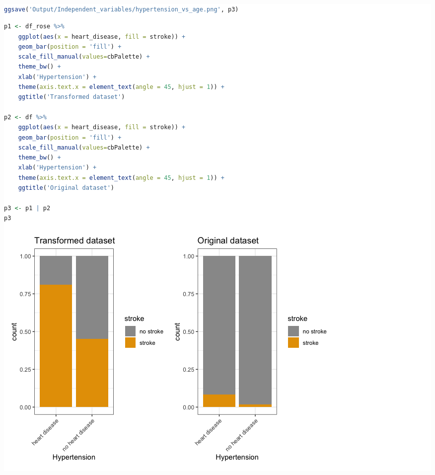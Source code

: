 ``` r
ggsave('Output/Independent_variables/hypertension_vs_age.png', p3)
```

``` r
p1 <- df_rose %>%
    ggplot(aes(x = heart_disease, fill = stroke)) +
    geom_bar(position = 'fill') +
    scale_fill_manual(values=cbPalette) +
    theme_bw() +
    xlab('Hypertension') +
    theme(axis.text.x = element_text(angle = 45, hjust = 1)) +
    ggtitle('Transformed dataset')

p2 <- df %>%
    ggplot(aes(x = heart_disease, fill = stroke)) +
    geom_bar(position = 'fill') +
    scale_fill_manual(values=cbPalette) +
    theme_bw() +
    xlab('Hypertension') +
    theme(axis.text.x = element_text(angle = 45, hjust = 1)) +
    ggtitle('Original dataset')

p3 <- p1 | p2
p3
```

![](Determine_factors_influencing_stroke_files/figure-gfm/unnamed-chunk-50-1.png)
